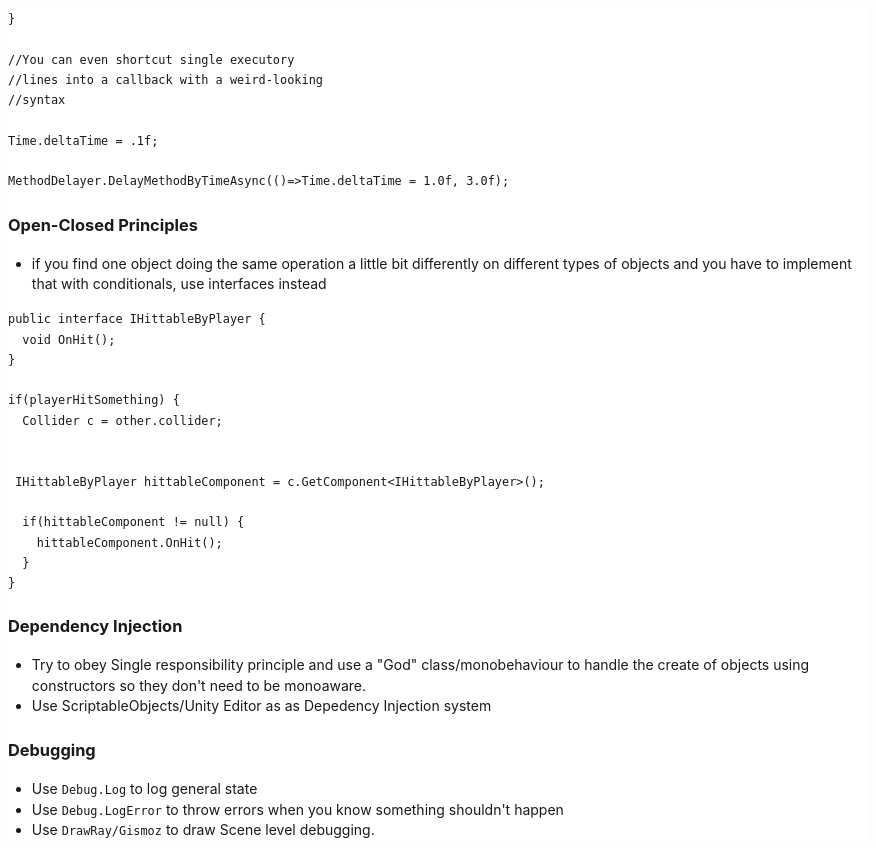 ```
}

//You can even shortcut single executory
//lines into a callback with a weird-looking
//syntax

Time.deltaTime = .1f;

MethodDelayer.DelayMethodByTimeAsync(()=>Time.deltaTime = 1.0f, 3.0f);
```

### Open-Closed Principles 
- if you find one object doing the same operation a little bit differently on different types of objects and you have to implement that with conditionals, use interfaces instead
```
public interface IHittableByPlayer {
  void OnHit();
}

if(playerHitSomething) {
  Collider c = other.collider;


 IHittableByPlayer hittableComponent = c.GetComponent<IHittableByPlayer>();
	
  if(hittableComponent != null) {
    hittableComponent.OnHit();
  }
}
```

### Dependency Injection
- Try to obey Single responsibility principle and use a "God" class/monobehaviour to handle the create of objects using constructors so they don't need to be monoaware. 
- Use ScriptableObjects/Unity Editor as as Depedency Injection system

### Debugging
- Use `Debug.Log` to log general state
- Use `Debug.LogError` to throw errors when you know something shouldn't happen
- Use `DrawRay/Gismoz` to draw Scene level debugging.